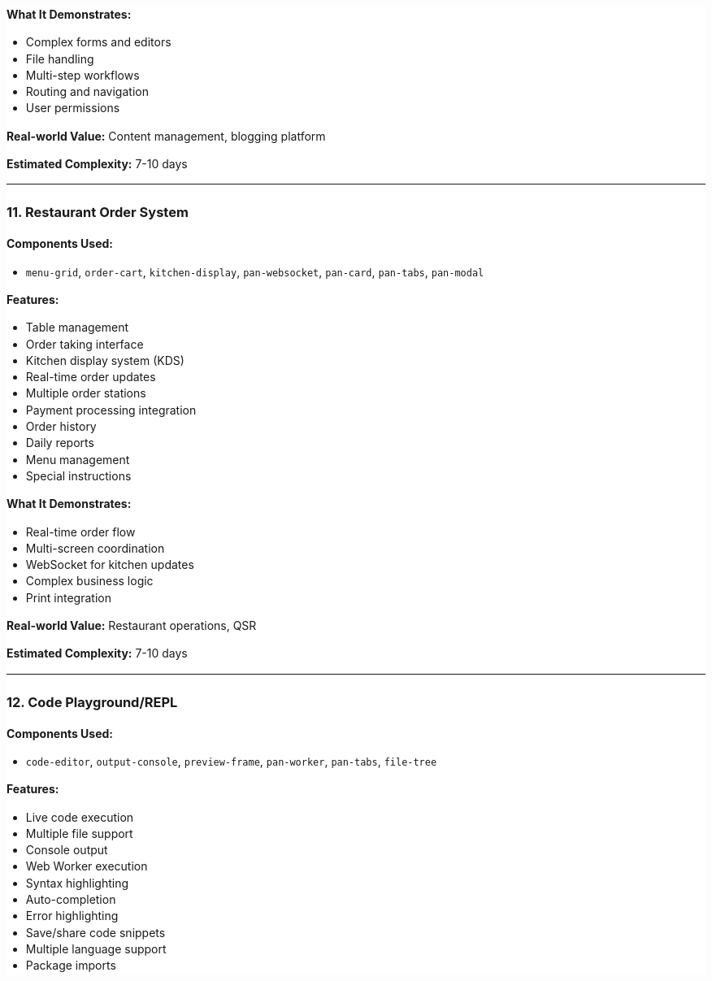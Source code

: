 **What It Demonstrates:**
- Complex forms and editors
- File handling
- Multi-step workflows
- Routing and navigation
- User permissions

**Real-world Value:** Content management, blogging platform

**Estimated Complexity:** 7-10 days

---

### 11. Restaurant Order System

**Components Used:**
- `menu-grid`, `order-cart`, `kitchen-display`, `pan-websocket`, `pan-card`, `pan-tabs`, `pan-modal`

**Features:**
- Table management
- Order taking interface
- Kitchen display system (KDS)
- Real-time order updates
- Multiple order stations
- Payment processing integration
- Order history
- Daily reports
- Menu management
- Special instructions

**What It Demonstrates:**
- Real-time order flow
- Multi-screen coordination
- WebSocket for kitchen updates
- Complex business logic
- Print integration

**Real-world Value:** Restaurant operations, QSR

**Estimated Complexity:** 7-10 days

---

### 12. Code Playground/REPL

**Components Used:**
- `code-editor`, `output-console`, `preview-frame`, `pan-worker`, `pan-tabs`, `file-tree`

**Features:**
- Live code execution
- Multiple file support
- Console output
- Web Worker execution
- Syntax highlighting
- Auto-completion
- Error highlighting
- Save/share code snippets
- Multiple language support
- Package imports
